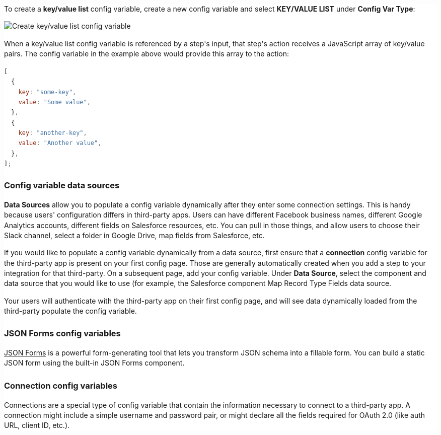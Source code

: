 To create a **key/value list** config variable, create a new config variable and select **KEY/VALUE LIST** under **Config Var Type**:

![Create key/value list config variable](/assets/key-value-list-config-variable.png)

When a key/value list config variable is referenced by a step's input, that step's action receives a JavaScript array of key/value pairs.
The config variable in the example above would provide this array to the action:

```javascript
[
  {
    key: "some-key",
    value: "Some value",
  },
  {
    key: "another-key",
    value: "Another value",
  },
];
```

### Config variable data sources

**Data Sources** allow you to populate a config variable dynamically after they enter some connection settings.
This is handy because users' configuration differs in third-party apps.
Users can have different Facebook business names, different Google Analytics accounts, different fields on Salesforce resources, etc.
You can pull in those things, and allow users to choose their Slack channel, select a folder in Google Drive, map fields from Salesforce, etc.

If you would like to populate a config variable dynamically from a data source, first ensure that a **connection** config variable for the third-party app is present on your first config page.
Those are generally automatically created when you add a step to your integration for that third-party.
On a subsequent page, add your config variable.
Under **Data Source**, select the component and data source that you would like to use (for example, the Salesforce component Map Record Type Fields data source.

Your users will authenticate with the third-party app on their first config page, and will see data dynamically loaded from the third-party populate the config variable.

### JSON Forms config variables

[JSON Forms](https://jsonforms.io/) is a powerful form-generating tool that lets you transform JSON schema into a fillable form.
You can build a static JSON form using the built-in JSON Forms component.

### Connection config variables

Connections are a special type of config variable that contain the information necessary to connect to a third-party app.
A connection might include a simple username and password pair, or might declare all the fields required for OAuth 2.0 (like auth URL, client ID, etc.).
